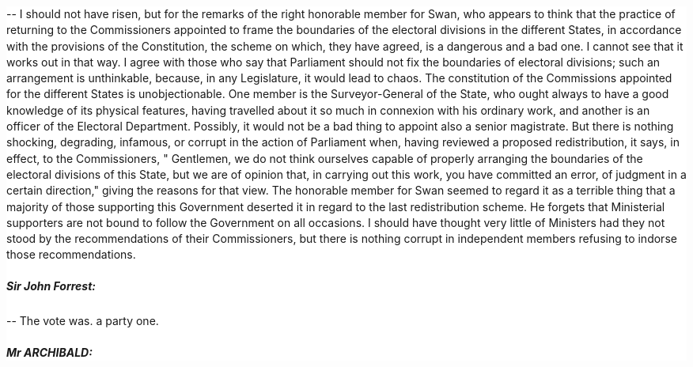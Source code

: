 -- I should not have risen, but for the remarks of the right honorable member for Swan, who appears to think that the practice of returning to the Commissioners appointed to frame the boundaries of the electoral divisions in the different States, in accordance with the provisions of the Constitution, the scheme on which, they have agreed, is a dangerous and a bad one. I cannot see that it works out in that way. I agree with those who say that Parliament should not fix the boundaries of electoral divisions; such an arrangement is unthinkable, because, in any Legislature, it would lead to chaos. The constitution of the Commissions appointed for the different States is unobjectionable. One member is the Surveyor-General of the State, who ought always to have a good knowledge of its physical features, having travelled about it so much in connexion with his ordinary work, and another is an officer of the Electoral Department. Possibly, it would not be a bad thing to appoint also a senior magistrate. But there is nothing shocking, degrading, infamous, or corrupt in the action of Parliament when, having reviewed a proposed redistribution, it says, in effect, to the Commissioners, " Gentlemen, we do not think ourselves capable of properly arranging the boundaries of the electoral divisions of this State, but we are of opinion that, in carrying out this work, you have committed an error, of judgment in a certain direction," giving the reasons for that view. The honorable member for Swan seemed to regard it as a terrible thing that a majority of those supporting this Government deserted it in regard to the last redistribution scheme. He forgets that Ministerial supporters are not bound to follow the Government on all occasions. I should have thought very little of Ministers had they not stood by the recommendations of their Commissioners, but there is nothing corrupt in independent members refusing to indorse those recommendations. 

##### Sir John Forrest:

--  The vote was. a party one. 

##### Mr ARCHIBALD:
